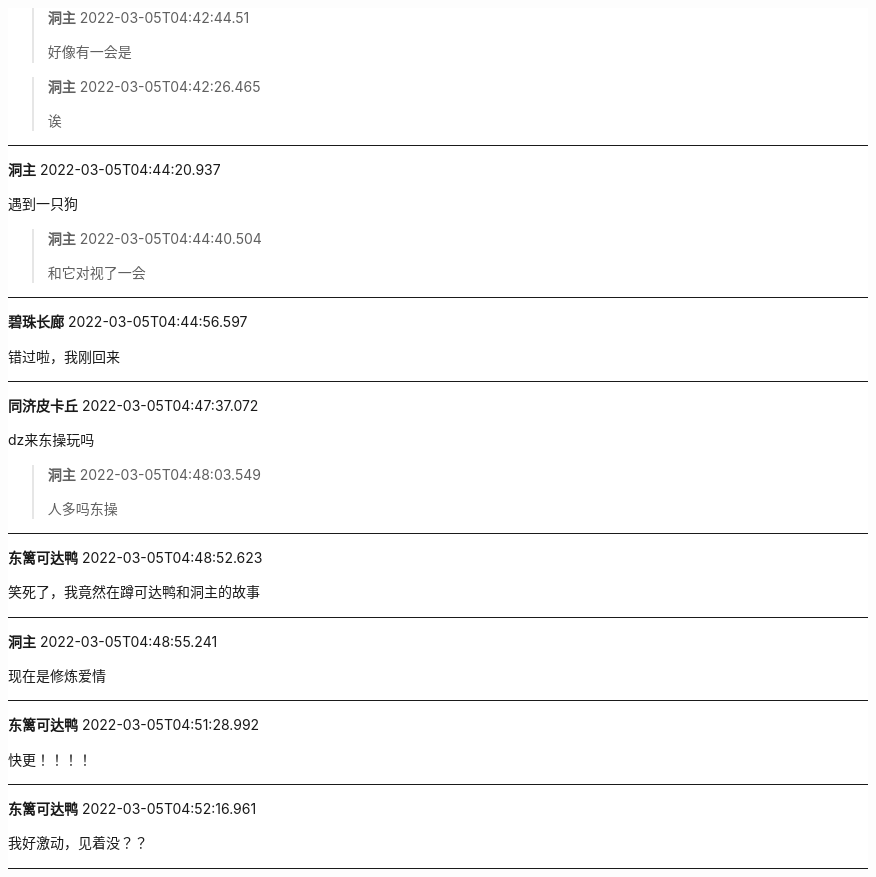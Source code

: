 > **洞主** 2022-03-05T04:42:44.51
> 
> 好像有一会是


> **洞主** 2022-03-05T04:42:26.465
> 
> 诶


---

**洞主** 2022-03-05T04:44:20.937

遇到一只狗

> **洞主** 2022-03-05T04:44:40.504
> 
> 和它对视了一会


---

**碧珠长廊** 2022-03-05T04:44:56.597

错过啦，我刚回来

---

**同济皮卡丘** 2022-03-05T04:47:37.072

dz来东操玩吗

> **洞主** 2022-03-05T04:48:03.549
> 
> 人多吗东操


---

**东篱可达鸭** 2022-03-05T04:48:52.623

笑死了，我竟然在蹲可达鸭和洞主的故事

---

**洞主** 2022-03-05T04:48:55.241

现在是修炼爱情

---

**东篱可达鸭** 2022-03-05T04:51:28.992

快更！！！！

---

**东篱可达鸭** 2022-03-05T04:52:16.961

我好激动，见着没？？

---
